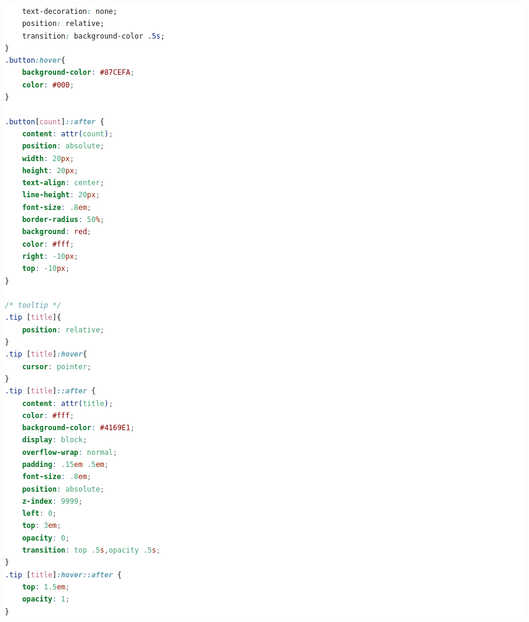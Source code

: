 ```css
    text-decoration: none;
    position: relative;
    transition: background-color .5s;
}
.button:hover{
    background-color: #87CEFA;
    color: #000;
}

.button[count]::after {
    content: attr(count);
    position: absolute;
    width: 20px;
    height: 20px;
    text-align: center;
    line-height: 20px;
    font-size: .8em;
    border-radius: 50%;
    background: red;
    color: #fff;
    right: -10px;
    top: -10px;
}

/* tooltip */
.tip [title]{
    position: relative;
}
.tip [title]:hover{
    cursor: pointer;
}
.tip [title]::after {
    content: attr(title);
    color: #fff;
    background-color: #4169E1;
    display: block;
    overflow-wrap: normal;
    padding: .15em .5em;
    font-size: .8em;
    position: absolute;
    z-index: 9999;
    left: 0;
    top: 3em;
    opacity: 0;
    transition: top .5s,opacity .5s; 
}
.tip [title]:hover::after {
    top: 1.5em;
    opacity: 1;
}
```
